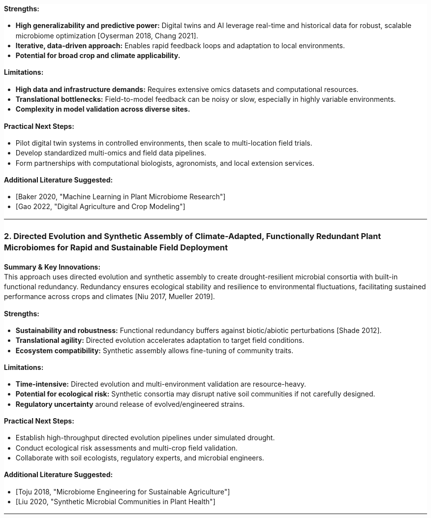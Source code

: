 **Strengths:**  
- **High generalizability and predictive power:** Digital twins and AI leverage real-time and historical data for robust, scalable microbiome optimization [Oyserman 2018, Chang 2021].
- **Iterative, data-driven approach:** Enables rapid feedback loops and adaptation to local environments.
- **Potential for broad crop and climate applicability.**

**Limitations:**  
- **High data and infrastructure demands:** Requires extensive omics datasets and computational resources.
- **Translational bottlenecks:** Field-to-model feedback can be noisy or slow, especially in highly variable environments.
- **Complexity in model validation across diverse sites.**

**Practical Next Steps:**  
- Pilot digital twin systems in controlled environments, then scale to multi-location field trials.
- Develop standardized multi-omics and field data pipelines.
- Form partnerships with computational biologists, agronomists, and local extension services.

**Additional Literature Suggested:**  
- [Baker 2020, "Machine Learning in Plant Microbiome Research"]
- [Gao 2022, "Digital Agriculture and Crop Modeling"]

---

### 2. **Directed Evolution and Synthetic Assembly of Climate-Adapted, Functionally Redundant Plant Microbiomes for Rapid and Sustainable Field Deployment**

**Summary & Key Innovations:**  
This approach uses directed evolution and synthetic assembly to create drought-resilient microbial consortia with built-in functional redundancy. Redundancy ensures ecological stability and resilience to environmental fluctuations, facilitating sustained performance across crops and climates [Niu 2017, Mueller 2019].

**Strengths:**  
- **Sustainability and robustness:** Functional redundancy buffers against biotic/abiotic perturbations [Shade 2012].
- **Translational agility:** Directed evolution accelerates adaptation to target field conditions.
- **Ecosystem compatibility:** Synthetic assembly allows fine-tuning of community traits.

**Limitations:**  
- **Time-intensive:** Directed evolution and multi-environment validation are resource-heavy.
- **Potential for ecological risk:** Synthetic consortia may disrupt native soil communities if not carefully designed.
- **Regulatory uncertainty** around release of evolved/engineered strains.

**Practical Next Steps:**  
- Establish high-throughput directed evolution pipelines under simulated drought.
- Conduct ecological risk assessments and multi-crop field validation.
- Collaborate with soil ecologists, regulatory experts, and microbial engineers.

**Additional Literature Suggested:**  
- [Toju 2018, "Microbiome Engineering for Sustainable Agriculture"]
- [Liu 2020, "Synthetic Microbial Communities in Plant Health"]

---